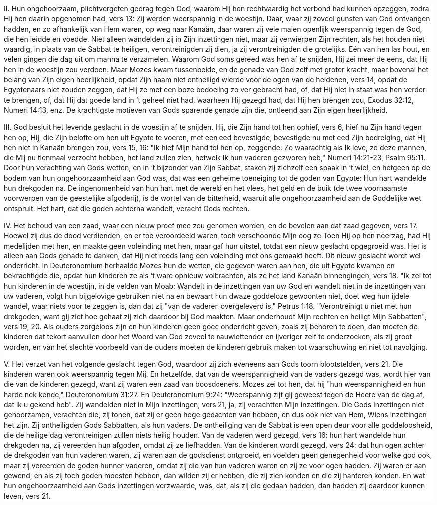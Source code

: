 II. Hun ongehoorzaam, plichtvergeten gedrag tegen God, waarom Hij hen rechtvaardig het verbond had kunnen opzeggen, zodra Hij hen daarin opgenomen had, vers 13: Zij werden weerspannig in de woestijn. Daar, waar zij zoveel gunsten van God ontvangen hadden, en zo afhankelijk van Hem waren, op weg naar Kanaän, daar waren zij vele malen openlijk weerspannig tegen de God, die hen leidde en voedde. Niet alleen wandelden zij in Zijn inzettingen niet, maar zij verwierpen Zijn rechten, als het houden niet waardig, in plaats van de Sabbat te heiligen, verontreinigden zij dien, ja zij verontreinigden die grotelijks. Eén van hen las hout, en velen gingen die dag uit om manna te verzamelen. Waarom God soms gereed was hen af te snijden, Hij zei meer de eens, dat Hij hen in de woestijn zou verdoen. Maar Mozes kwam tussenbeide, en de genade van God zelf met groter kracht, maar bovenal het belang van Zijn eigen heerlijkheid, opdat Zijn naam niet ontheiligd wierde voor de ogen van de heidenen, vers 14, opdat de Egyptenaars niet zouden zeggen, dat Hij ze met een boze bedoeling zo ver gebracht had, of, dat Hij niet in staat was hen verder te brengen, of, dat Hij dat goede land in ‘t geheel niet had, waarheen Hij gezegd had, dat Hij hen brengen zou, Exodus 32:12, Numeri 14:13, enz. De krachtigste motieven van Gods sparende genade zijn die, ontleend aan Zijn eigen heerlijkheid.

III. God besluit het levende geslacht in de woestijn af te snijden. Hij, die Zijn hand tot hen ophief, vers 6, hief nu Zijn hand tegen hen op, Hij, die Zijn belofte om hen uit Egypte te voeren, met een eed bevestigde, bevestigde nu met eed Zijn bedreiging, dat Hij hen niet in Kanaän brengen zou, vers 15, 16: "Ik hief Mijn hand tot hen op, zeggende: Zo waarachtig als Ik leve, zo deze mannen, die Mij nu tienmaal verzocht hebben, het land zullen zien, hetwelk Ik hun vaderen gezworen heb," Numeri 14:21-23, Psalm 95:11. Door hun verachting van Gods wetten, en in ‘t bijzonder van Zijn Sabbat, staken zij zichzelf een spaak in ‘t wiel, en hetgeen op de bodem van hun ongehoorzaamheid aan God was, dat was een geheime toeneiging tot de goden van Egypte: Hun hart wandelde hun drekgoden na. De ingenomenheid van hun hart met de wereld en het vlees, het geld en de buik (de twee voornaamste voorwerpen van de geestelijke afgoderij), is de wortel van de bitterheid, waaruit alle ongehoorzaamheid aan de Goddelijke wet ontspruit. Het hart, dat die goden achterna wandelt, veracht Gods rechten.

IV. Het behoud van een zaad, waar een nieuw proef mee zou genomen worden, en de bevelen aan dat zaad gegeven, vers 17. Hoewel zij dus de dood verdienden, en er toe veroordeeld waren, toch verschoonde Mijn oog ze Toen Hij op hen neerzag, had Hij medelijden met hen, en maakte geen voleinding met hen, maar gaf hun uitstel, totdat een nieuw geslacht opgegroeid was. Het is alleen aan Gods genade te danken, dat Hij niet reeds lang een voleinding met ons gemaakt heeft. Dit nieuw geslacht wordt wel onderricht. In Deuteronomium herhaalde Mozes hun de wetten, die gegeven waren aan hen, die uit Egypte kwamen en bekrachtigde die, opdat hun kinderen ze als ‘t ware opnieuw volbrachten, als ze het land Kanaän binnengingen, vers 18. "Ik zei tot hun kinderen in de woestijn, in de velden van Moab: Wandelt in de inzettingen van uw God en wandelt niet in de inzettingen van uw vaderen, volgt hun bijgelovige gebruiken niet na en bewaart hun dwaze goddeloze gewoonten niet, doet weg hun ijdele wandel, waar niets voor te zeggen is, dan dat zij "van de vaderen overgeleverd is," Petrus 1:18. "Verontreinigt u niet met hun drekgoden, want gij ziet hoe gehaat zij zich daardoor bij God maakten. Maar onderhoudt Mijn rechten en heiligt Mijn Sabbatten", vers 19, 20. Als ouders zorgeloos zijn en hun kinderen geen goed onderricht geven, zoals zij behoren te doen, dan moeten de kinderen dat tekort aanvullen door het Woord van God zoveel te nauwlettender en ijveriger zelf te onderzoeken, als zij groot worden, en van het slechte voorbeeld van de ouders moeten de kinderen gebruik maken tot waarschuwing en niet tot navolging.

V. Het verzet van het volgende geslacht tegen God, waardoor zij zich eveneens aan Gods toorn blootstelden, vers 21. Die kinderen waren ook weerspannig tegen Mij. En hetzelfde, dat van de weerspannigheid van de vaders gezegd was, wordt hier van die van de kinderen gezegd, want zij waren een zaad van boosdoeners. Mozes zei tot hen, dat hij "hun weerspannigheid en hun harde nek kende," Deuteronomium 31:27. En Deuteronomium 9:24: "Weerspannig zijt gij geweest tegen de Heere van de dag af, dat ik u gekend heb". Zij wandelden niet in Mijn inzettingen, vers 21, ja, zij verachtten Mijn inzettingen. Die Gods inzettingen niet gehoorzamen, verachten die, zij tonen, dat zij er geen hoge gedachten van hebben, en dus ook niet van Hem, Wiens inzettingen het zijn. Zij ontheiligden Gods Sabbatten, als hun vaders. De ontheiliging van de Sabbat is een open deur voor alle goddeloosheid, die de heilige dag verontreinigen zullen niets heilig houden. Van de vaderen werd gezegd, vers 16: hun hart wandelde hun drekgoden na, zij vereerden hun afgoden, omdat zij ze liefhadden. Van de kinderen wordt gezegd, vers 24: dat hun ogen achter de drekgoden van hun vaderen waren, zij waren aan de godsdienst ontgroeid, en voelden geen genegenheid voor welke god ook, maar zij vereerden de goden hunner vaderen, omdat zij die van hun vaderen waren en zij ze voor ogen hadden. Zij waren er aan gewend, en als zij toch goden moesten hebben, dan wilden zij er hebben, die zij zien konden en die zij hanteren konden. En wat hun ongehoorzaamheid aan Gods inzettingen verzwaarde, was, dat, als zij die gedaan hadden, dan hadden zij daardoor kunnen leven, vers 21. 